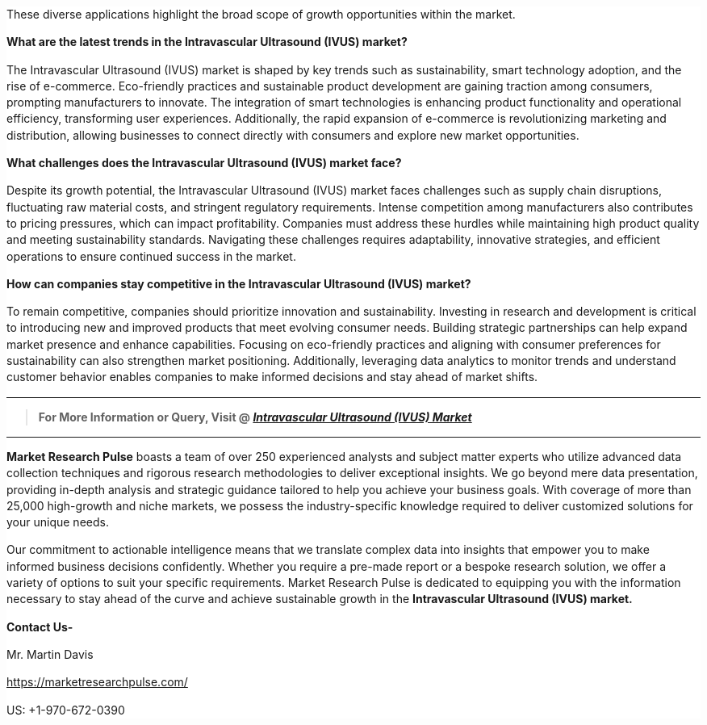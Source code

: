These diverse applications highlight the broad scope of growth opportunities within the market.</p><p><strong>What are the latest trends in the Intravascular Ultrasound (IVUS) market?</strong></p><p>The Intravascular Ultrasound (IVUS) market is shaped by key trends such as sustainability, smart technology adoption, and the rise of e-commerce. Eco-friendly practices and sustainable product development are gaining traction among consumers, prompting manufacturers to innovate. The integration of smart technologies is enhancing product functionality and operational efficiency, transforming user experiences. Additionally, the rapid expansion of e-commerce is revolutionizing marketing and distribution, allowing businesses to connect directly with consumers and explore new market opportunities.</p><p><strong>What challenges does the Intravascular Ultrasound (IVUS) market face?</strong></p><p>Despite its growth potential, the Intravascular Ultrasound (IVUS) market faces challenges such as supply chain disruptions, fluctuating raw material costs, and stringent regulatory requirements. Intense competition among manufacturers also contributes to pricing pressures, which can impact profitability. Companies must address these hurdles while maintaining high product quality and meeting sustainability standards. Navigating these challenges requires adaptability, innovative strategies, and efficient operations to ensure continued success in the market.</p><p><strong>How can companies stay competitive in the Intravascular Ultrasound (IVUS) market?</strong></p><p>To remain competitive, companies should prioritize innovation and sustainability. Investing in research and development is critical to introducing new and improved products that meet evolving consumer needs. Building strategic partnerships can help expand market presence and enhance capabilities. Focusing on eco-friendly practices and aligning with consumer preferences for sustainability can also strengthen market positioning. Additionally, leveraging data analytics to monitor trends and understand customer behavior enables companies to make informed decisions and stay ahead of market shifts.</p><hr /><blockquote><p><strong>For More Information or Query, Visit @&nbsp;<em><a href="https://marketresearchpulse.com/report/79966/intravascular-ultrasound-ivus-market?utm_source=Linkedin&utm_medium=0112">Intravascular Ultrasound (IVUS) Market</a></em></strong></p></blockquote><hr /><p><strong>Market Research Pulse</strong> boasts a team of over 250 experienced analysts and subject matter experts who utilize advanced data collection techniques and rigorous research methodologies to deliver exceptional insights. We go beyond mere data presentation, providing in-depth analysis and strategic guidance tailored to help you achieve your business goals. With coverage of more than 25,000 high-growth and niche markets, we possess the industry-specific knowledge required to deliver customized solutions for your unique needs.</p><p>Our commitment to actionable intelligence means that we translate complex data into insights that empower you to make informed business decisions confidently. Whether you require a pre-made report or a bespoke research solution, we offer a variety of options to suit your specific requirements. Market Research Pulse is dedicated to equipping you with the information necessary to stay ahead of the curve and achieve sustainable growth in the <strong>Intravascular Ultrasound (IVUS) market.</strong></p><p><strong>Contact Us-</strong></p><p>Mr. Martin Davis</p><p>https://marketresearchpulse.com/</p><p>US: +1-970-672-0390</p>
